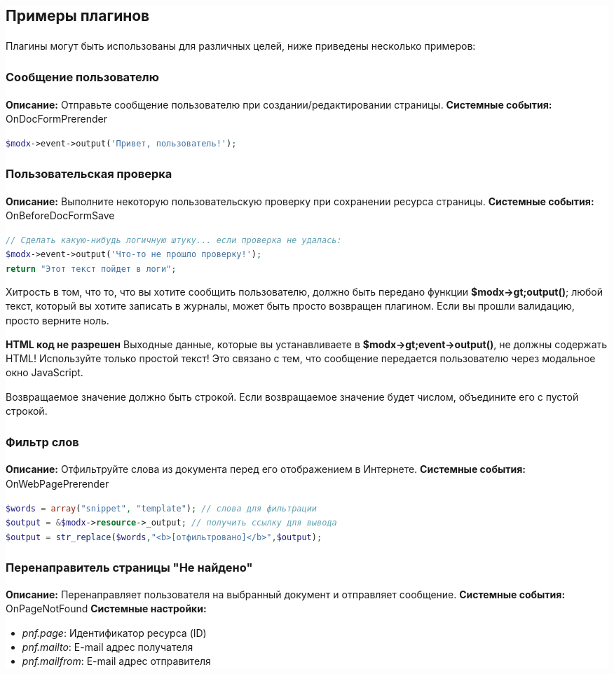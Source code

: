 ## Примеры плагинов

Плагины могут быть использованы для различных целей, ниже приведены несколько примеров:

### Сообщение пользователю

**Описание:** Отправьте сообщение пользователю при создании/редактировании страницы.
**Системные события:** OnDocFormPrerender

```php
$modx->event->output('Привет, пользователь!');
```

### Пользовательская проверка

**Описание:** Выполните некоторую пользовательскую проверку при сохранении ресурса страницы.
**Системные события:** OnBeforeDocFormSave

```php
// Сделать какую-нибудь логичную штуку... если проверка не удалась:
$modx->event->output('Что-то не прошло проверку!');
return "Этот текст пойдет в логи";
```

Хитрость в том, что то, что вы хотите сообщить пользователю, должно быть передано функции **$modx->gt;output()**; любой текст, который вы хотите записать в журналы, может быть просто возвращен плагином. Если вы прошли валидацию, просто верните ноль.

**HTML код не разрешен**
Выходные данные, которые вы устанавливаете в **$modx->gt;event->output()**, не должны содержать HTML! Используйте только простой текст! Это связано с тем, что сообщение передается пользователю через модальное окно JavaScript.

Возвращаемое значение должно быть строкой. Если возвращаемое значение будет числом, объедините его с пустой строкой.

### Фильтр слов

**Описание:** Отфильтруйте слова из документа перед его отображением в Интернете.
**Системные события:** OnWebPagePrerender

```php
$words = array("snippet", "template"); // слова для фильтрации
$output = &$modx->resource->_output; // получить ссылку для вывода
$output = str_replace($words,"<b>[отфильтровано]</b>",$output);
```

### Перенаправитель страницы "Не найдено"

**Описание:** Перенаправляет пользователя на выбранный документ и отправляет сообщение.
**Системные события:** OnPageNotFound
**Системные настройки:**

- *pnf.page*: Идентификатор ресурса (ID)
- *pnf.mailto*: E-mail адрес получателя
- *pnf.mailfrom*: E-mail адрес отправителя
